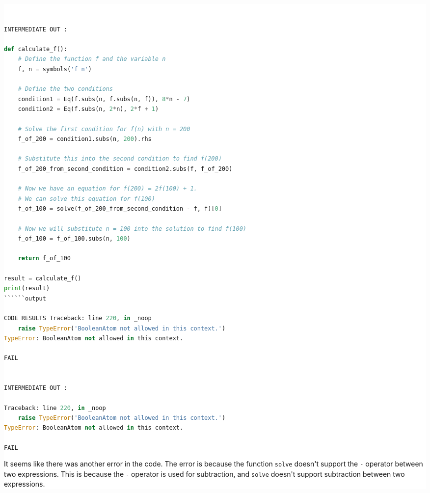 ```python


INTERMEDIATE OUT :

def calculate_f():
    # Define the function f and the variable n
    f, n = symbols('f n')

    # Define the two conditions
    condition1 = Eq(f.subs(n, f.subs(n, f)), 8*n - 7)
    condition2 = Eq(f.subs(n, 2*n), 2*f + 1)

    # Solve the first condition for f(n) with n = 200
    f_of_200 = condition1.subs(n, 200).rhs

    # Substitute this into the second condition to find f(200)
    f_of_200_from_second_condition = condition2.subs(f, f_of_200)

    # Now we have an equation for f(200) = 2f(100) + 1.
    # We can solve this equation for f(100)
    f_of_100 = solve(f_of_200_from_second_condition - f, f)[0]

    # Now we will substitute n = 100 into the solution to find f(100)
    f_of_100 = f_of_100.subs(n, 100)

    return f_of_100

result = calculate_f()
print(result)
``````output

CODE RESULTS Traceback: line 220, in _noop
    raise TypeError('BooleanAtom not allowed in this context.')
TypeError: BooleanAtom not allowed in this context.

FAIL


INTERMEDIATE OUT :

Traceback: line 220, in _noop
    raise TypeError('BooleanAtom not allowed in this context.')
TypeError: BooleanAtom not allowed in this context.

FAIL

```

It seems like there was another error in the code. The error is because the function `solve` doesn't support the `-` operator between two expressions. This is because the `-` operator is used for subtraction, and `solve` doesn't support subtraction between two expressions.
